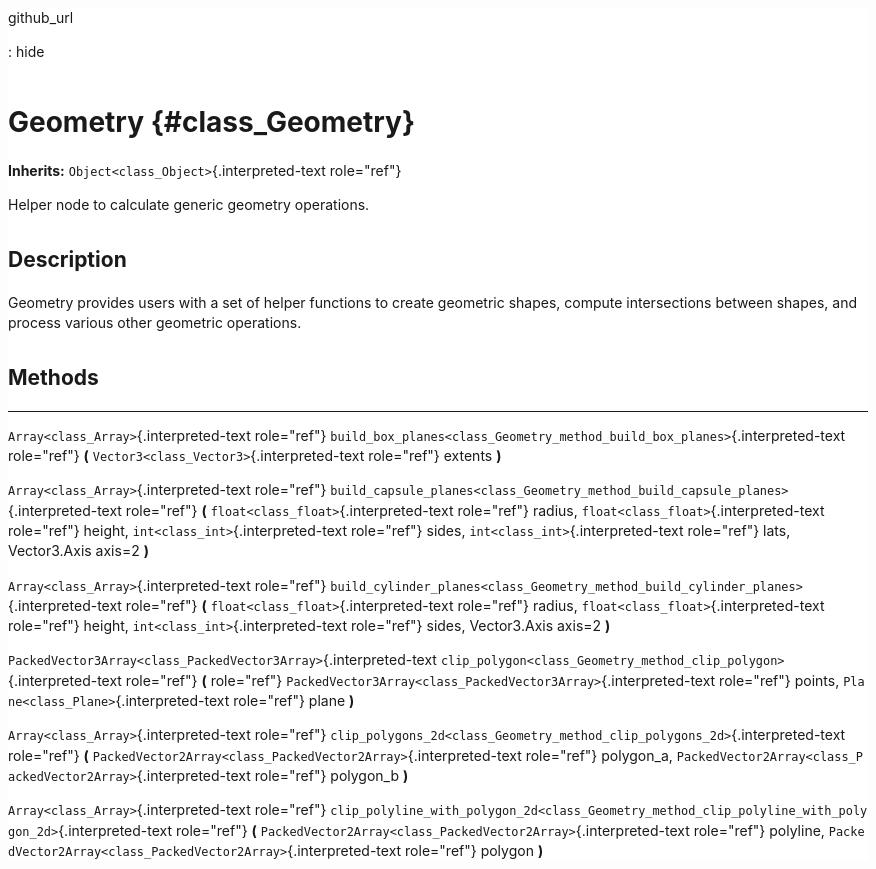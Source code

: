 github\_url

:   hide

Geometry {#class_Geometry}
========

**Inherits:** `Object<class_Object>`{.interpreted-text role="ref"}

Helper node to calculate generic geometry operations.

Description
-----------

Geometry provides users with a set of helper functions to create
geometric shapes, compute intersections between shapes, and process
various other geometric operations.

Methods
-------

  ------------------------------------------------------------------ ------------------------------------------------------------------------------------------------------------------------------
  `Array<class_Array>`{.interpreted-text role="ref"}                 `build_box_planes<class_Geometry_method_build_box_planes>`{.interpreted-text role="ref"} **(**
                                                                     `Vector3<class_Vector3>`{.interpreted-text role="ref"} extents **)**

  `Array<class_Array>`{.interpreted-text role="ref"}                 `build_capsule_planes<class_Geometry_method_build_capsule_planes>`{.interpreted-text role="ref"} **(**
                                                                     `float<class_float>`{.interpreted-text role="ref"} radius, `float<class_float>`{.interpreted-text role="ref"} height,
                                                                     `int<class_int>`{.interpreted-text role="ref"} sides, `int<class_int>`{.interpreted-text role="ref"} lats, Vector3.Axis axis=2
                                                                     **)**

  `Array<class_Array>`{.interpreted-text role="ref"}                 `build_cylinder_planes<class_Geometry_method_build_cylinder_planes>`{.interpreted-text role="ref"} **(**
                                                                     `float<class_float>`{.interpreted-text role="ref"} radius, `float<class_float>`{.interpreted-text role="ref"} height,
                                                                     `int<class_int>`{.interpreted-text role="ref"} sides, Vector3.Axis axis=2 **)**

  `PackedVector3Array<class_PackedVector3Array>`{.interpreted-text   `clip_polygon<class_Geometry_method_clip_polygon>`{.interpreted-text role="ref"} **(**
  role="ref"}                                                        `PackedVector3Array<class_PackedVector3Array>`{.interpreted-text role="ref"} points, `Plane<class_Plane>`{.interpreted-text
                                                                     role="ref"} plane **)**

  `Array<class_Array>`{.interpreted-text role="ref"}                 `clip_polygons_2d<class_Geometry_method_clip_polygons_2d>`{.interpreted-text role="ref"} **(**
                                                                     `PackedVector2Array<class_PackedVector2Array>`{.interpreted-text role="ref"} polygon\_a,
                                                                     `PackedVector2Array<class_PackedVector2Array>`{.interpreted-text role="ref"} polygon\_b **)**

  `Array<class_Array>`{.interpreted-text role="ref"}                 `clip_polyline_with_polygon_2d<class_Geometry_method_clip_polyline_with_polygon_2d>`{.interpreted-text role="ref"} **(**
                                                                     `PackedVector2Array<class_PackedVector2Array>`{.interpreted-text role="ref"} polyline,
                                                                     `PackedVector2Array<class_PackedVector2Array>`{.interpreted-text role="ref"} polygon **)**
